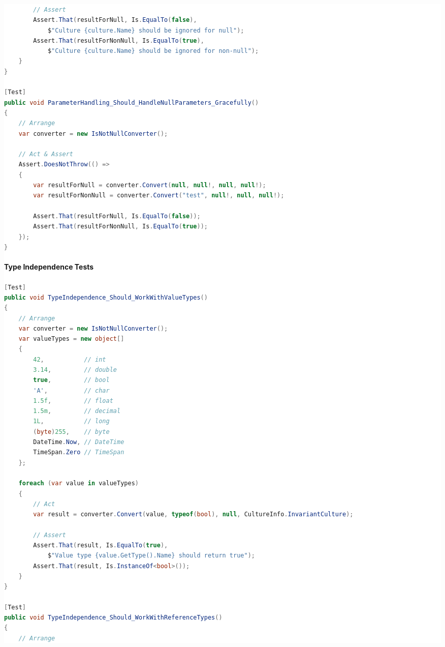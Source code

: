 ```csharp
        // Assert
        Assert.That(resultForNull, Is.EqualTo(false), 
            $"Culture {culture.Name} should be ignored for null");
        Assert.That(resultForNonNull, Is.EqualTo(true), 
            $"Culture {culture.Name} should be ignored for non-null");
    }
}

[Test]
public void ParameterHandling_Should_HandleNullParameters_Gracefully()
{
    // Arrange
    var converter = new IsNotNullConverter();

    // Act & Assert
    Assert.DoesNotThrow(() => 
    {
        var resultForNull = converter.Convert(null, null!, null, null!);
        var resultForNonNull = converter.Convert("test", null!, null, null!);
        
        Assert.That(resultForNull, Is.EqualTo(false));
        Assert.That(resultForNonNull, Is.EqualTo(true));
    });
}
```

#### Type Independence Tests
```csharp
[Test]
public void TypeIndependence_Should_WorkWithValueTypes()
{
    // Arrange
    var converter = new IsNotNullConverter();
    var valueTypes = new object[]
    {
        42,           // int
        3.14,         // double
        true,         // bool
        'A',          // char
        1.5f,         // float
        1.5m,         // decimal
        1L,           // long
        (byte)255,    // byte
        DateTime.Now, // DateTime
        TimeSpan.Zero // TimeSpan
    };

    foreach (var value in valueTypes)
    {
        // Act
        var result = converter.Convert(value, typeof(bool), null, CultureInfo.InvariantCulture);

        // Assert
        Assert.That(result, Is.EqualTo(true), 
            $"Value type {value.GetType().Name} should return true");
        Assert.That(result, Is.InstanceOf<bool>());
    }
}

[Test]
public void TypeIndependence_Should_WorkWithReferenceTypes()
{
    // Arrange
```